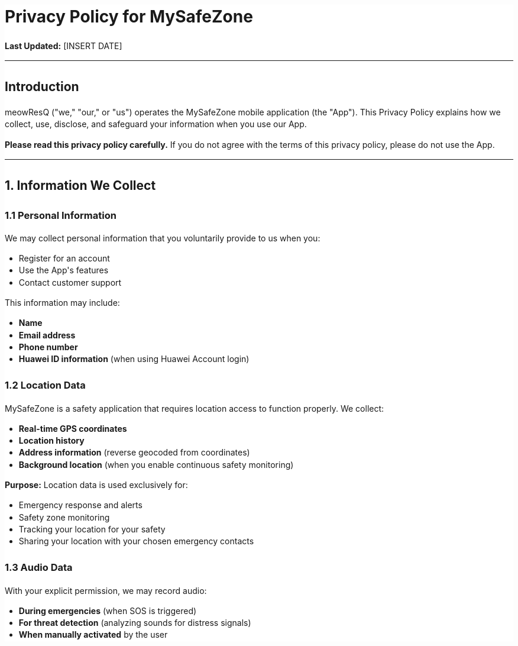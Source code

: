 # Privacy Policy for MySafeZone

**Last Updated:** [INSERT DATE]

---

## Introduction

meowResQ ("we," "our," or "us") operates the MySafeZone mobile application (the "App"). This Privacy Policy explains how we collect, use, disclose, and safeguard your information when you use our App.

**Please read this privacy policy carefully.** If you do not agree with the terms of this privacy policy, please do not use the App.

---

## 1. Information We Collect

### 1.1 Personal Information

We may collect personal information that you voluntarily provide to us when you:
- Register for an account
- Use the App's features
- Contact customer support

This information may include:
- **Name**
- **Email address**
- **Phone number**
- **Huawei ID information** (when using Huawei Account login)

### 1.2 Location Data

MySafeZone is a safety application that requires location access to function properly. We collect:
- **Real-time GPS coordinates**
- **Location history**
- **Address information** (reverse geocoded from coordinates)
- **Background location** (when you enable continuous safety monitoring)

**Purpose:** Location data is used exclusively for:
- Emergency response and alerts
- Safety zone monitoring
- Tracking your location for your safety
- Sharing your location with your chosen emergency contacts

### 1.3 Audio Data

With your explicit permission, we may record audio:
- **During emergencies** (when SOS is triggered)
- **For threat detection** (analyzing sounds for distress signals)
- **When manually activated** by the user
